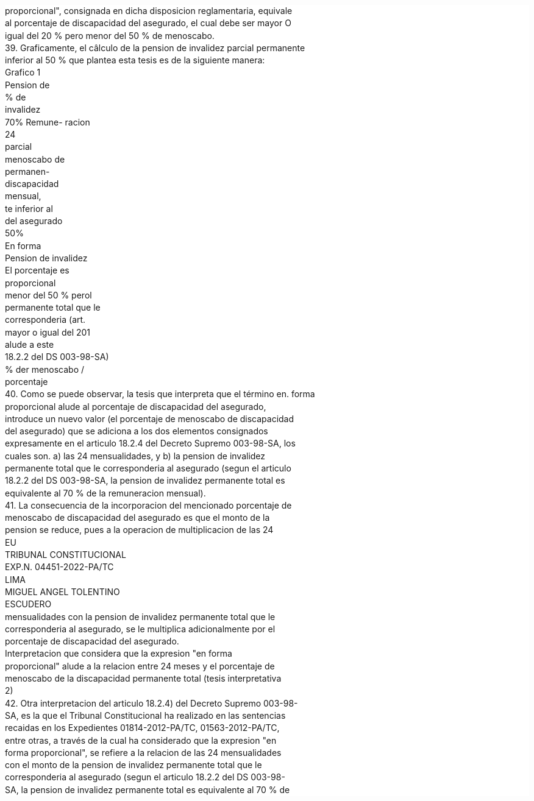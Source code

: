 proporcional", consignada en dicha disposicion reglamentaria, equivale  
al porcentaje de discapacidad del asegurado, el cual debe ser mayor O  
igual del 20 % pero menor del 50 % de menoscabo.  
39. Graficamente, el câlculo de la pension de invalidez parcial permanente  
inferior al 50 % que plantea esta tesis es de la siguiente manera:  
Grafico 1  
Pension de  
% de  
invalidez  
70% Remune- racion  
24  
parcial  
menoscabo de  
permanen-  
discapacidad  
mensual,  
te inferior al  
del asegurado  
50%  
En forma  
Pension de invalidez  
El porcentaje es  
proporcional  
menor del 50 % perol  
permanente total que le  
corresponderia (art.  
mayor o igual del 201  
alude a este  
18.2.2 del DS 003-98-SA)  
% der menoscabo /  
porcentaje  
40. Como se puede observar, la tesis que interpreta que el término en. forma  
proporcional alude al porcentaje de discapacidad del asegurado,  
introduce un nuevo valor (el porcentaje de menoscabo de discapacidad  
del asegurado) que se adiciona a los dos elementos consignados  
expresamente en el articulo 18.2.4 del Decreto Supremo 003-98-SA, los  
cuales son. a) las 24 mensualidades, y b) la pension de invalidez  
permanente total que le corresponderia al asegurado (segun el articulo  
18.2.2 del DS 003-98-SA, la pension de invalidez permanente total es  
equivalente al 70 % de la remuneracion mensual).  
41. La consecuencia de la incorporacion del mencionado porcentaje de  
menoscabo de discapacidad del asegurado es que el monto de la  
pension se reduce, pues a la operacion de multiplicacion de las 24  
EU  
TRIBUNAL CONSTITUCIONAL  
EXP.N. 04451-2022-PA/TC  
LIMA  
MIGUEL ANGEL TOLENTINO  
ESCUDERO  
mensualidades con la pension de invalidez permanente total que le  
corresponderia al asegurado, se le multiplica adicionalmente por el  
porcentaje de discapacidad del asegurado.  
Interpretacion que considera que la expresion "en forma  
proporcional" alude a la relacion entre 24 meses y el porcentaje de  
menoscabo de la discapacidad permanente total (tesis interpretativa  
2)  
42. Otra interpretacion del articulo 18.2.4) del Decreto Supremo 003-98-  
SA, es la que el Tribunal Constitucional ha realizado en las sentencias  
recaidas en los Expedientes 01814-2012-PA/TC, 01563-2012-PA/TC,  
entre otras, a través de la cual ha considerado que la expresion "en  
forma proporcional", se refiere a la relacion de las 24 mensualidades  
con el monto de la pension de invalidez permanente total que le  
corresponderia al asegurado (segun el articulo 18.2.2 del DS 003-98-  
SA, la pension de invalidez permanente total es equivalente al 70 % de  